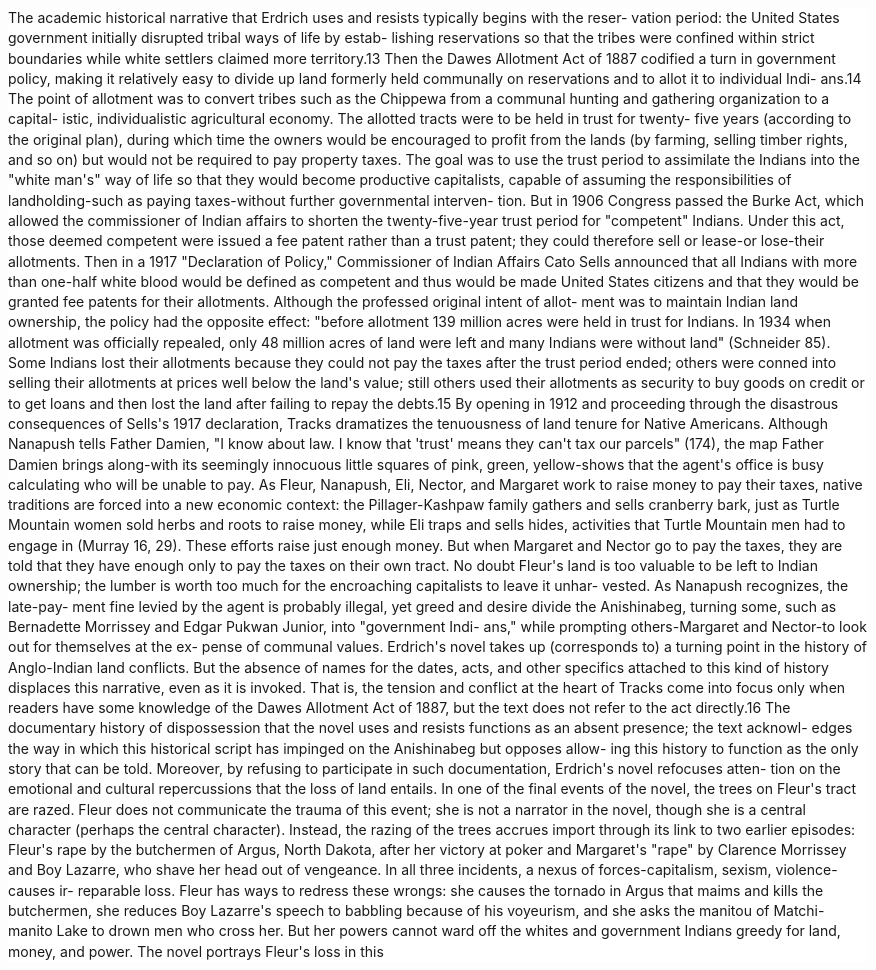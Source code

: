 The academic historical narrative that Erdrich uses and resists typically begins with the reser- vation period: the United States government initially disrupted tribal ways of life by estab- lishing reservations so that the tribes were confined within strict boundaries while white settlers claimed more territory.13 Then the Dawes Allotment Act of 1887 codified a turn in government policy, making it relatively easy to divide up land formerly held communally on reservations and to allot it to individual Indi- ans.14 The point of allotment was to convert tribes such as the Chippewa from a communal hunting and gathering organization to a capital- istic, individualistic agricultural economy. The allotted tracts were to be held in trust for twenty- five years (according to the original plan), during which time the owners would be encouraged to profit from the lands (by farming, selling timber rights, and so on) but would not be required to pay property taxes. The goal was to use the trust period to assimilate the Indians into the "white man's" way of life so that they would become productive capitalists, capable of assuming the responsibilities of landholding-such as paying taxes-without further governmental interven- tion. But in 1906 Congress passed the Burke Act, which allowed the commissioner of Indian affairs to shorten the twenty-five-year trust period for "competent" Indians. Under this act, those deemed competent were issued a fee patent rather than a trust patent; they could therefore sell or lease-or lose-their allotments. Then in a 1917 "Declaration of Policy," Commissioner of Indian Affairs Cato Sells announced that all Indians with more than one-half white blood would be defined as competent and thus would be made United States citizens and that they would be granted fee patents for their allotments. Although the professed original intent of allot- ment was to maintain Indian land ownership, the policy had the opposite effect: "before allotment 139 million acres were held in trust for Indians. In 1934 when allotment was officially repealed, only 48 million acres of land were left and many Indians were without land" (Schneider 85). Some Indians lost their allotments because they could not pay the taxes after the trust period ended; others were conned into selling their allotments at prices well below the land's value; still others used their allotments as security to buy goods on credit or to get loans and then lost the land after failing to repay the debts.15 By opening in 1912 and proceeding through the disastrous consequences of Sells's 1917 declaration, Tracks dramatizes the tenuousness of land tenure for Native Americans. Although Nanapush tells Father Damien, "I know about law. I know that 'trust' means they can't tax our parcels" (174), the map Father Damien brings along-with its seemingly innocuous little squares of pink, green, yellow-shows that the agent's office is busy calculating who will be unable to pay. As Fleur, Nanapush, Eli, Nector, and Margaret work to raise money to pay their taxes, native traditions are forced into a new economic context: the Pillager-Kashpaw family gathers and sells cranberry bark, just as Turtle Mountain women sold herbs and roots to raise money, while Eli traps and sells hides, activities that Turtle Mountain men had to engage in (Murray 16, 29). These efforts raise just enough money. But when Margaret and Nector go to pay the taxes, they are told that they have enough only to pay the taxes on their own tract. No doubt Fleur's land is too valuable to be left to Indian ownership; the lumber is worth too much for the encroaching capitalists to leave it unhar- vested. As Nanapush recognizes, the late-pay- ment fine levied by the agent is probably illegal, yet greed and desire divide the Anishinabeg, turning some, such as Bernadette Morrissey and Edgar Pukwan Junior, into "government Indi- ans," while prompting others-Margaret and Nector-to look out for themselves at the ex- pense of communal values. Erdrich's novel takes up (corresponds to) a turning point in the history of Anglo-Indian land conflicts. But the absence of names for the dates, acts, and other specifics attached to this kind of history displaces this narrative, even as it is invoked. That is, the tension and conflict at the heart of Tracks come into focus only when readers have some knowledge of the Dawes Allotment Act of 1887, but the text does not refer to the act directly.16 The documentary history of dispossession that the novel uses and resists functions as an absent presence; the text acknowl- edges the way in which this historical script has impinged on the Anishinabeg but opposes allow- ing this history to function as the only story that can be told. Moreover, by refusing to participate in such documentation, Erdrich's novel refocuses atten- tion on the emotional and cultural repercussions that the loss of land entails. In one of the final events of the novel, the trees on Fleur's tract are razed. Fleur does not communicate the trauma of this event; she is not a narrator in the novel, though she is a central character (perhaps the central character). Instead, the razing of the trees accrues import through its link to two earlier episodes: Fleur's rape by the butchermen of Argus, North Dakota, after her victory at poker and Margaret's "rape" by Clarence Morrissey and Boy Lazarre, who shave her head out of vengeance. In all three incidents, a nexus of forces-capitalism, sexism, violence-causes ir- reparable loss. Fleur has ways to redress these wrongs: she causes the tornado in Argus that maims and kills the butchermen, she reduces Boy Lazarre's speech to babbling because of his voyeurism, and she asks the manitou of Matchi- manito Lake to drown men who cross her. But her powers cannot ward off the whites and government Indians greedy for land, money, and power. The novel portrays Fleur's loss in this